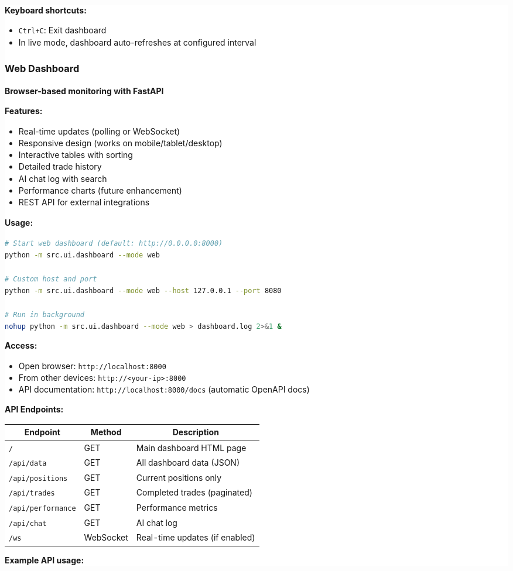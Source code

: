 **Keyboard shortcuts:**

- `Ctrl+C`: Exit dashboard
- In live mode, dashboard auto-refreshes at configured interval

### Web Dashboard

**Browser-based monitoring with FastAPI**

**Features:**

- Real-time updates (polling or WebSocket)
- Responsive design (works on mobile/tablet/desktop)
- Interactive tables with sorting
- Detailed trade history
- AI chat log with search
- Performance charts (future enhancement)
- REST API for external integrations

**Usage:**

```bash
# Start web dashboard (default: http://0.0.0.0:8000)
python -m src.ui.dashboard --mode web

# Custom host and port
python -m src.ui.dashboard --mode web --host 127.0.0.1 --port 8080

# Run in background
nohup python -m src.ui.dashboard --mode web > dashboard.log 2>&1 &
```

**Access:**

- Open browser: `http://localhost:8000`
- From other devices: `http://<your-ip>:8000`
- API documentation: `http://localhost:8000/docs` (automatic OpenAPI docs)

**API Endpoints:**

| Endpoint           | Method    | Description                    |
| ------------------ | --------- | ------------------------------ |
| `/`                | GET       | Main dashboard HTML page       |
| `/api/data`        | GET       | All dashboard data (JSON)      |
| `/api/positions`   | GET       | Current positions only         |
| `/api/trades`      | GET       | Completed trades (paginated)   |
| `/api/performance` | GET       | Performance metrics            |
| `/api/chat`        | GET       | AI chat log                    |
| `/ws`              | WebSocket | Real-time updates (if enabled) |

**Example API usage:**
